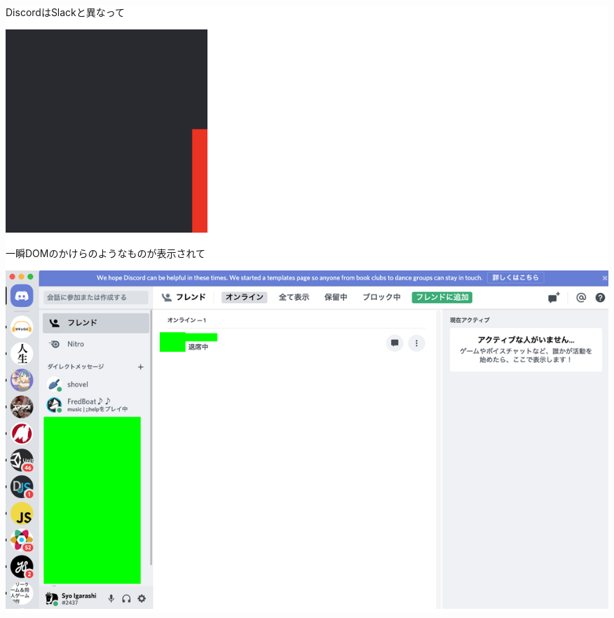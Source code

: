 DiscordはSlackと異なって

<img width="288" alt="スクリーンショット 2020-04-07 18.27.38.png" src="3-img-tag.png">

一瞬DOMのかけらのようなものが表示されて

<img width="1267" alt="スクリーンショット 2020-04-07 18.31.08.png" src="4-img-tag.png">
